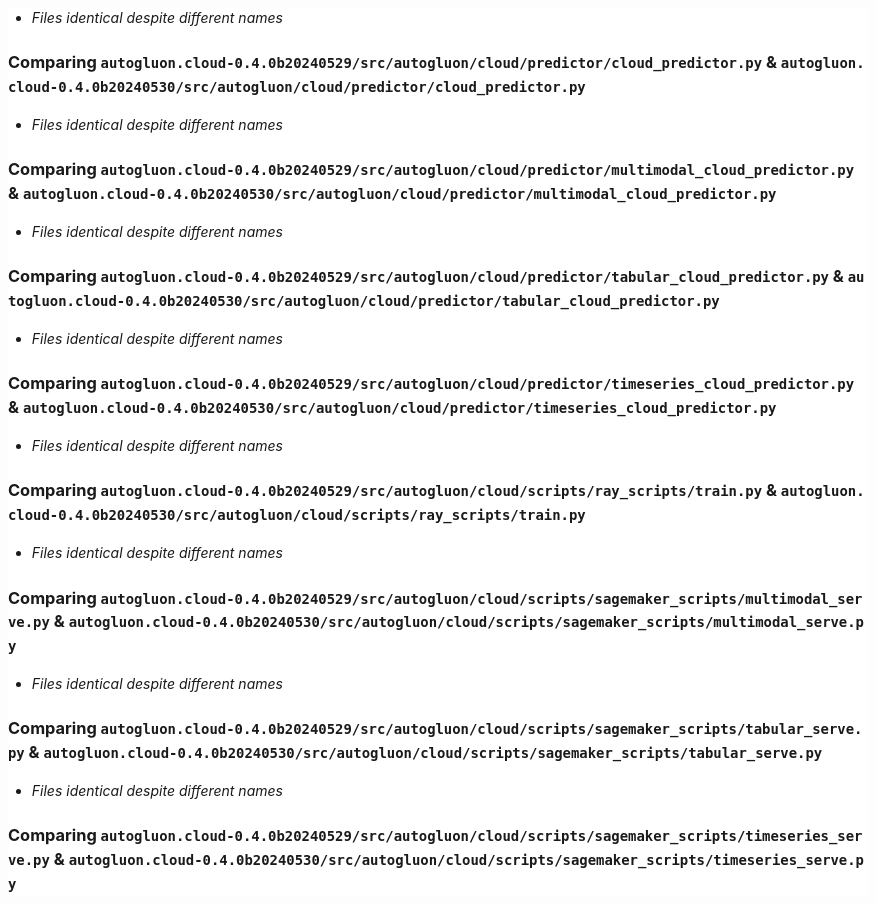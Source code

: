 * *Files identical despite different names*

### Comparing `autogluon.cloud-0.4.0b20240529/src/autogluon/cloud/predictor/cloud_predictor.py` & `autogluon.cloud-0.4.0b20240530/src/autogluon/cloud/predictor/cloud_predictor.py`

 * *Files identical despite different names*

### Comparing `autogluon.cloud-0.4.0b20240529/src/autogluon/cloud/predictor/multimodal_cloud_predictor.py` & `autogluon.cloud-0.4.0b20240530/src/autogluon/cloud/predictor/multimodal_cloud_predictor.py`

 * *Files identical despite different names*

### Comparing `autogluon.cloud-0.4.0b20240529/src/autogluon/cloud/predictor/tabular_cloud_predictor.py` & `autogluon.cloud-0.4.0b20240530/src/autogluon/cloud/predictor/tabular_cloud_predictor.py`

 * *Files identical despite different names*

### Comparing `autogluon.cloud-0.4.0b20240529/src/autogluon/cloud/predictor/timeseries_cloud_predictor.py` & `autogluon.cloud-0.4.0b20240530/src/autogluon/cloud/predictor/timeseries_cloud_predictor.py`

 * *Files identical despite different names*

### Comparing `autogluon.cloud-0.4.0b20240529/src/autogluon/cloud/scripts/ray_scripts/train.py` & `autogluon.cloud-0.4.0b20240530/src/autogluon/cloud/scripts/ray_scripts/train.py`

 * *Files identical despite different names*

### Comparing `autogluon.cloud-0.4.0b20240529/src/autogluon/cloud/scripts/sagemaker_scripts/multimodal_serve.py` & `autogluon.cloud-0.4.0b20240530/src/autogluon/cloud/scripts/sagemaker_scripts/multimodal_serve.py`

 * *Files identical despite different names*

### Comparing `autogluon.cloud-0.4.0b20240529/src/autogluon/cloud/scripts/sagemaker_scripts/tabular_serve.py` & `autogluon.cloud-0.4.0b20240530/src/autogluon/cloud/scripts/sagemaker_scripts/tabular_serve.py`

 * *Files identical despite different names*

### Comparing `autogluon.cloud-0.4.0b20240529/src/autogluon/cloud/scripts/sagemaker_scripts/timeseries_serve.py` & `autogluon.cloud-0.4.0b20240530/src/autogluon/cloud/scripts/sagemaker_scripts/timeseries_serve.py`
